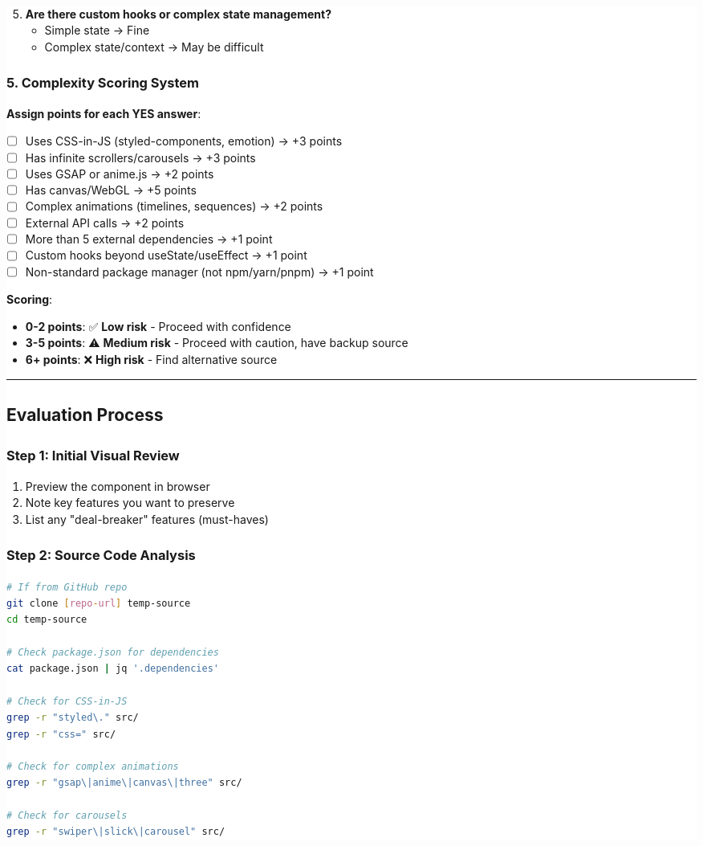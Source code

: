 5. **Are there custom hooks or complex state management?**
   - Simple state → Fine
   - Complex state/context → May be difficult

### 5. Complexity Scoring System

**Assign points for each YES answer**:

- [ ] Uses CSS-in-JS (styled-components, emotion) → +3 points
- [ ] Has infinite scrollers/carousels → +3 points
- [ ] Uses GSAP or anime.js → +2 points
- [ ] Has canvas/WebGL → +5 points
- [ ] Complex animations (timelines, sequences) → +2 points
- [ ] External API calls → +2 points
- [ ] More than 5 external dependencies → +1 point
- [ ] Custom hooks beyond useState/useEffect → +1 point
- [ ] Non-standard package manager (not npm/yarn/pnpm) → +1 point

**Scoring**:
- **0-2 points**: ✅ **Low risk** - Proceed with confidence
- **3-5 points**: ⚠️ **Medium risk** - Proceed with caution, have backup source
- **6+ points**: ❌ **High risk** - Find alternative source

---

## Evaluation Process

### Step 1: Initial Visual Review

1. Preview the component in browser
2. Note key features you want to preserve
3. List any "deal-breaker" features (must-haves)

### Step 2: Source Code Analysis

```bash
# If from GitHub repo
git clone [repo-url] temp-source
cd temp-source

# Check package.json for dependencies
cat package.json | jq '.dependencies'

# Check for CSS-in-JS
grep -r "styled\." src/
grep -r "css=" src/

# Check for complex animations
grep -r "gsap\|anime\|canvas\|three" src/

# Check for carousels
grep -r "swiper\|slick\|carousel" src/
```
